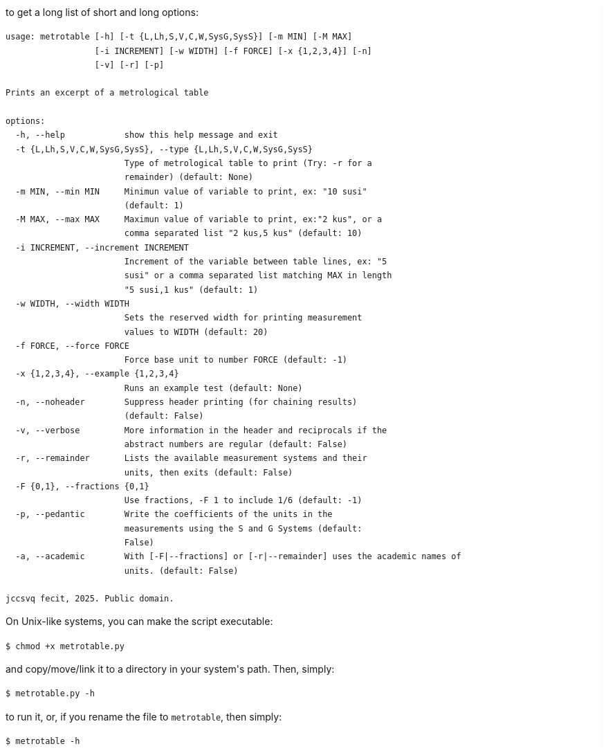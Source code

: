 to get a long list of short and long options:

    usage: metrotable [-h] [-t {L,Lh,S,V,C,W,SysG,SysS}] [-m MIN] [-M MAX]
                      [-i INCREMENT] [-w WIDTH] [-f FORCE] [-x {1,2,3,4}] [-n]
                      [-v] [-r] [-p]

    Prints an excerpt of a metrological table

    options:
      -h, --help            show this help message and exit
      -t {L,Lh,S,V,C,W,SysG,SysS}, --type {L,Lh,S,V,C,W,SysG,SysS}
                            Type of metrological table to print (Try: -r for a
                            remainder) (default: None)
      -m MIN, --min MIN     Minimun value of variable to print, ex: "10 susi"
                            (default: 1)
      -M MAX, --max MAX     Maximun value of variable to print, ex:"2 kus", or a
                            comma separated list "2 kus,5 kus" (default: 10)
      -i INCREMENT, --increment INCREMENT
                            Increment of the variable between table lines, ex: "5
                            susi" or a comma separated list matching MAX in length
                            "5 susi,1 kus" (default: 1)
      -w WIDTH, --width WIDTH
                            Sets the reserved width for printing measurement
                            values ​​to WIDTH (default: 20)
      -f FORCE, --force FORCE
                            Force base unit to number FORCE (default: -1)
      -x {1,2,3,4}, --example {1,2,3,4}
                            Runs an example test (default: None)
      -n, --noheader        Suppress header printing (for chaining results)
                            (default: False)
      -v, --verbose         More information in the header and reciprocals if the
                            abstract numbers are regular (default: False)
      -r, --remainder       Lists the available measurement systems and their
                            units, then exits (default: False)
      -F {0,1}, --fractions {0,1}
                            Use fractions, -F 1 to include 1/6 (default: -1)
      -p, --pedantic        Write the coefficients of the units in the
                            measurements using the S and G Systems (default:
                            False)
      -a, --academic        With [-F|--fractions] or [-r|--remainder] uses the academic names of
                            units. (default: False)

    jccsvq fecit, 2025. Public domain.

On Unix-like systems, you can make the script executable:

    $ chmod +x metrotable.py

and copy/move/link it to a directory in your system's path. Then, simply:

    $ metrotable.py -h

to run it, or, if you rename the file to `metrotable`, then simply:

    $ metrotable -h

